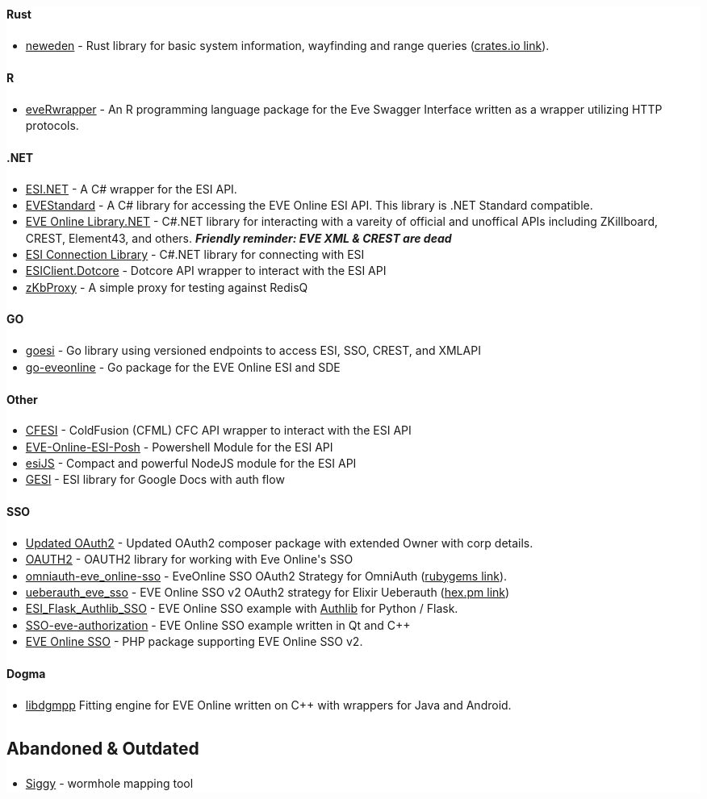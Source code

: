 #### Rust
* [neweden](https://github.com/dsp/neweden) - Rust library for basic system information, wayfinding and range queries ([crates.io link](https://crates.io/crates/neweden)).

#### R
* [eveRwrapper](https://github.com/kandrsn99/eveRwrapper) - An R programming language package for the Eve Swagger Interface written as a wrapper utilizing HTTP protocols.

#### .NET
* [ESI.NET](https://github.com/seraphx2/ESI.NET) - A C# wrapper for the ESI API.
* [EVEStandard](https://github.com/gehnster/EVEStandard) - A C# library for accessing the EVE Online ESI API. This library is .NET Standard compatible.
* [EVE Online Library.NET](https://github.com/ezet/evelib) - C#.NET library for interacting with a vareity of official and unoffical APIs including ZKillboard, CREST, Element43, and others. ___Friendly reminder: EVE XML & CREST are dead___
* [ESI Connection Library](https://github.com/Dusty-Meg/ESIConnectionLibrary) - C#.NET library for connecting with ESI
* [ESIClient.Dotcore](https://github.com/Jimmy062006/ESIClient.Dotcore) - Dotcore API wrapper to interact with the ESI API
* [zKbProxy](https://github.com/jameson2011/zKbProxy) - A simple proxy for testing against RedisQ

#### GO
* [goesi](https://github.com/antihax/goesi) - Go library using versioned endpoints to access ESI, SSO, CREST, and XMLAPI
* [go-eveonline](https://github.com/pequalsnp/go-eveonline) - Go package for the EVE Online ESI and SDE

#### Other
* [CFESI](https://github.com/ddspringle/CFESI) - ColdFusion (CFML) CFC API wrapper to interact with the ESI API
* [EVE-Online-ESI-Posh](https://github.com/markus-lassfolk/EVE-Online-ESI-Posh) - Powershell Module for the ESI API
* [esiJS](https://github.com/GingkathFox/esiJS) - Compact and powerful NodeJS module for the ESI API
* [GESI](https://github.com/Blacksmoke16/GESI) - ESI library for Google Docs with auth flow

#### SSO
* [Updated OAuth2](https://github.com/jbs1/oauth2-eveonline) - Updated OAuth2 composer package with extended Owner with corp details.
* [OAUTH2](https://github.com/killmails/oauth2-eve) - OAUTH2 library for working with Eve Online's SSO
* [omniauth-eve_online-sso](https://github.com/evemonk/omniauth-eve_online-sso) - EveOnline SSO OAuth2 Strategy for OmniAuth ([rubygems link](https://rubygems.org/gems/omniauth-eve_online-sso)).
* [ueberauth_eve_sso](https://github.com/lukasni/ueberauth_eve_sso) - EVE Online SSO v2 OAuth2 strategy for Elixir Ueberauth ([hex.pm link](https://hex.pm/packages/ueberauth_eve_sso))
* [ESI_Flask_Authlib_SSO](https://github.com/jayblunt/ESI_Flask_Authlib_SSO) - EVE Online SSO example with [Authlib](https://authlib.org/) for Python / Flask.
* [SSO-eve-authorization](https://github.com/maksvorobev/SSO-eve-authorization) - EVE Online SSO example written in Qt and C++
* [EVE Online SSO](https://github.com/tkhamez/eve-sso-php) - PHP package supporting EVE Online SSO v2.

#### Dogma
* [libdgmpp](https://github.com/mrdepth/libdgmpp) Fitting engine for EVE Online written on C++ with wrappers for Java and Android.

## Abandoned & Outdated
* [Siggy](https://github.com/marekr/siggy) - wormhole mapping tool
